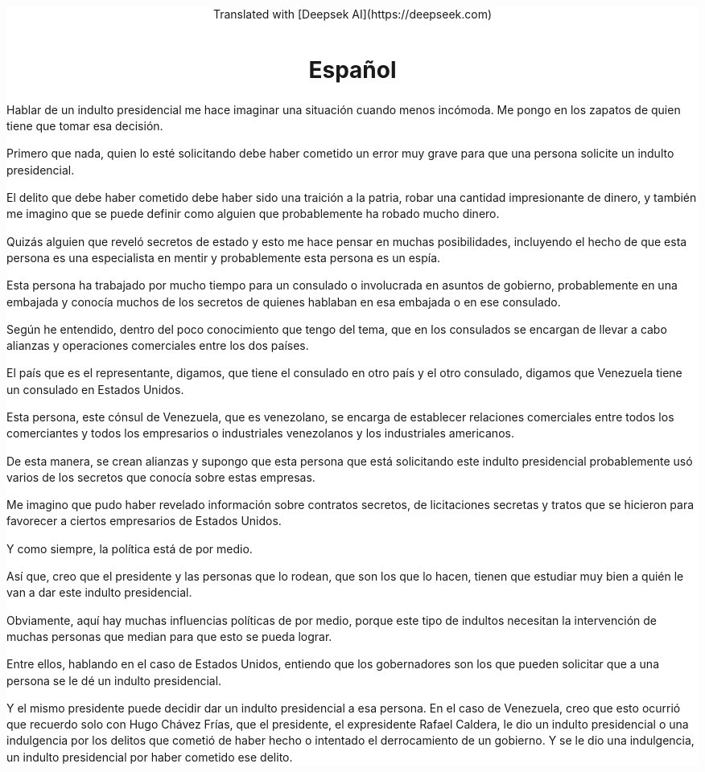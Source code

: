 <center>Translated with [Deepsek AI](https://deepseek.com) 
</p></center>

# <center><div class="phishy">Español<a id="Español"></a></div></center>


Hablar de un indulto presidencial me hace imaginar una situación cuando menos incómoda. Me pongo en los zapatos de quien tiene que tomar esa decisión. 

Primero que nada, quien lo esté solicitando debe haber cometido un error muy grave para que una persona solicite un indulto presidencial.  

El delito que debe haber cometido debe haber sido una traición a la patria, robar una cantidad impresionante de dinero, y también me imagino que se puede definir como alguien que probablemente ha robado mucho dinero. 

Quizás alguien que reveló secretos de estado y esto me hace pensar en muchas posibilidades, incluyendo el hecho de que esta persona es una especialista en mentir y probablemente esta persona es un espía. 

Esta persona ha trabajado por mucho tiempo para un consulado o involucrada en asuntos de gobierno, probablemente en una embajada y conocía muchos de los secretos de quienes hablaban en esa embajada o en ese consulado.  

Según he entendido, dentro del poco conocimiento que tengo del tema, que en los consulados se encargan de llevar a cabo alianzas y operaciones comerciales entre los dos países. 

El país que es el representante, digamos, que tiene el consulado en otro país y el otro consulado, digamos que Venezuela tiene un consulado en Estados Unidos. 

Esta persona, este cónsul de Venezuela, que es venezolano, se encarga de establecer relaciones comerciales entre todos los comerciantes y todos los empresarios o industriales venezolanos y los industriales americanos.  

De esta manera, se crean alianzas y supongo que esta persona que está solicitando este indulto presidencial probablemente usó varios de los secretos que conocía sobre estas empresas. 

Me imagino que pudo haber revelado información sobre contratos secretos, de licitaciones secretas y tratos que se hicieron para favorecer a ciertos empresarios de Estados Unidos. 

Y como siempre, la política está de por medio.  

Así que, creo que el presidente y las personas que lo rodean, que son los que lo hacen, tienen que estudiar muy bien a quién le van a dar este indulto presidencial. 

Obviamente, aquí hay muchas influencias políticas de por medio, porque este tipo de indultos necesitan la intervención de muchas personas que median para que esto se pueda lograr. 

Entre ellos, hablando en el caso de Estados Unidos, entiendo que los gobernadores son los que pueden solicitar que a una persona se le dé un indulto presidencial.  

Y el mismo presidente puede decidir dar un indulto presidencial a esa persona. En el caso de Venezuela, creo que esto ocurrió que recuerdo solo con Hugo Chávez Frías, que el presidente, el expresidente Rafael Caldera, le dio un indulto presidencial o una indulgencia por los delitos que cometió de haber hecho o intentado el derrocamiento de un gobierno. Y se le dio una indulgencia, un indulto presidencial por haber cometido ese delito.  
